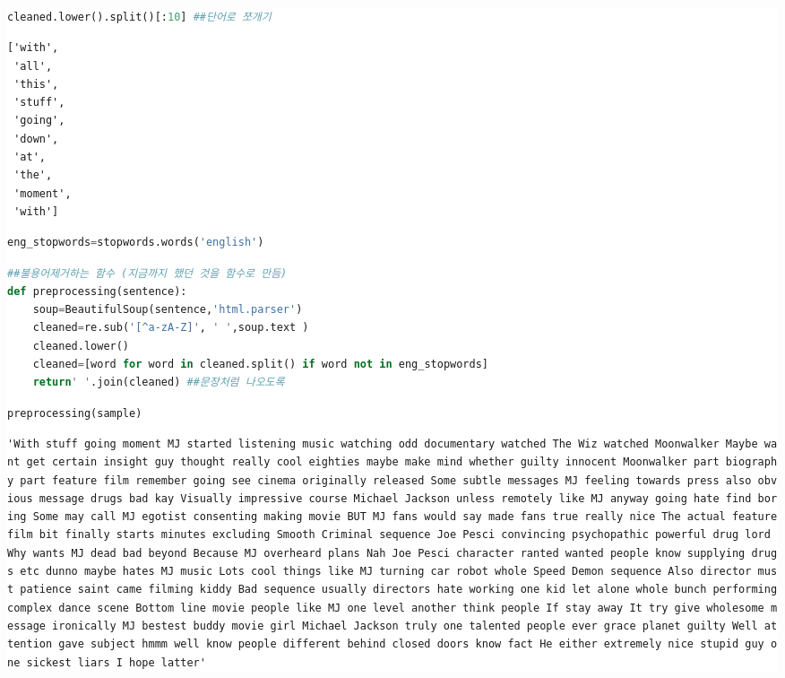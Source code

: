 


```python
cleaned.lower().split()[:10] ##단어로 쪼개기 
```




    ['with',
     'all',
     'this',
     'stuff',
     'going',
     'down',
     'at',
     'the',
     'moment',
     'with']




```python
eng_stopwords=stopwords.words('english')
```


```python
##불용어제거하는 함수 (지금까지 했던 것을 함수로 만듬)
def preprocessing(sentence):
    soup=BeautifulSoup(sentence,'html.parser')
    cleaned=re.sub('[^a-zA-Z]', ' ',soup.text )
    cleaned.lower()
    cleaned=[word for word in cleaned.split() if word not in eng_stopwords]
    return' '.join(cleaned) ##문장처럼 나오도록 
```


```python
preprocessing(sample)

```




    'With stuff going moment MJ started listening music watching odd documentary watched The Wiz watched Moonwalker Maybe want get certain insight guy thought really cool eighties maybe make mind whether guilty innocent Moonwalker part biography part feature film remember going see cinema originally released Some subtle messages MJ feeling towards press also obvious message drugs bad kay Visually impressive course Michael Jackson unless remotely like MJ anyway going hate find boring Some may call MJ egotist consenting making movie BUT MJ fans would say made fans true really nice The actual feature film bit finally starts minutes excluding Smooth Criminal sequence Joe Pesci convincing psychopathic powerful drug lord Why wants MJ dead bad beyond Because MJ overheard plans Nah Joe Pesci character ranted wanted people know supplying drugs etc dunno maybe hates MJ music Lots cool things like MJ turning car robot whole Speed Demon sequence Also director must patience saint came filming kiddy Bad sequence usually directors hate working one kid let alone whole bunch performing complex dance scene Bottom line movie people like MJ one level another think people If stay away It try give wholesome message ironically MJ bestest buddy movie girl Michael Jackson truly one talented people ever grace planet guilty Well attention gave subject hmmm well know people different behind closed doors know fact He either extremely nice stupid guy one sickest liars I hope latter'
